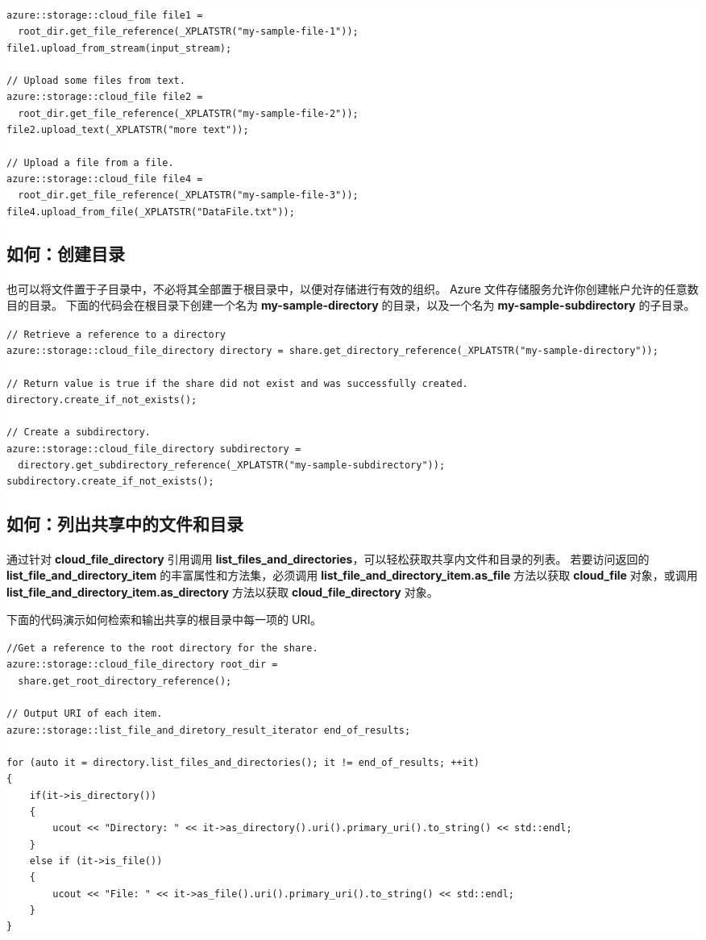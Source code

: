 	azure::storage::cloud_file file1 = 
	  root_dir.get_file_reference(_XPLATSTR("my-sample-file-1"));
	file1.upload_from_stream(input_stream);

	// Upload some files from text.
	azure::storage::cloud_file file2 = 
	  root_dir.get_file_reference(_XPLATSTR("my-sample-file-2"));
	file2.upload_text(_XPLATSTR("more text"));

	// Upload a file from a file.
	azure::storage::cloud_file file4 = 
	  root_dir.get_file_reference(_XPLATSTR("my-sample-file-3"));
	file4.upload_from_file(_XPLATSTR("DataFile.txt"));	

## <a name="how-to-create-a-directory"></a>如何：创建目录
也可以将文件置于子目录中，不必将其全部置于根目录中，以便对存储进行有效的组织。 Azure 文件存储服务允许你创建帐户允许的任意数目的目录。 下面的代码会在根目录下创建一个名为 **my-sample-directory** 的目录，以及一个名为 **my-sample-subdirectory** 的子目录。
	
	// Retrieve a reference to a directory
	azure::storage::cloud_file_directory directory = share.get_directory_reference(_XPLATSTR("my-sample-directory"));
	
	// Return value is true if the share did not exist and was successfully created.
	directory.create_if_not_exists();
	
	// Create a subdirectory.
	azure::storage::cloud_file_directory subdirectory = 
	  directory.get_subdirectory_reference(_XPLATSTR("my-sample-subdirectory"));
	subdirectory.create_if_not_exists();

## <a name="how-to-list-files-and-directories-in-a-share"></a>如何：列出共享中的文件和目录
通过针对 **cloud_file_directory** 引用调用 **list_files_and_directories**，可以轻松获取共享内文件和目录的列表。 若要访问返回的 **list_file_and_directory_item** 的丰富属性和方法集，必须调用 **list_file_and_directory_item.as_file** 方法以获取 **cloud_file** 对象，或调用 **list_file_and_directory_item.as_directory** 方法以获取 **cloud_file_directory** 对象。

下面的代码演示如何检索和输出共享的根目录中每一项的 URI。

	//Get a reference to the root directory for the share.
	azure::storage::cloud_file_directory root_dir = 
	  share.get_root_directory_reference();
	
	// Output URI of each item.
	azure::storage::list_file_and_diretory_result_iterator end_of_results;
	
	for (auto it = directory.list_files_and_directories(); it != end_of_results; ++it)
	{
		if(it->is_directory())
		{
			ucout << "Directory: " << it->as_directory().uri().primary_uri().to_string() << std::endl;
		}
		else if (it->is_file())
		{
			ucout << "File: " << it->as_file().uri().primary_uri().to_string() << std::endl;
		}		
	}
	